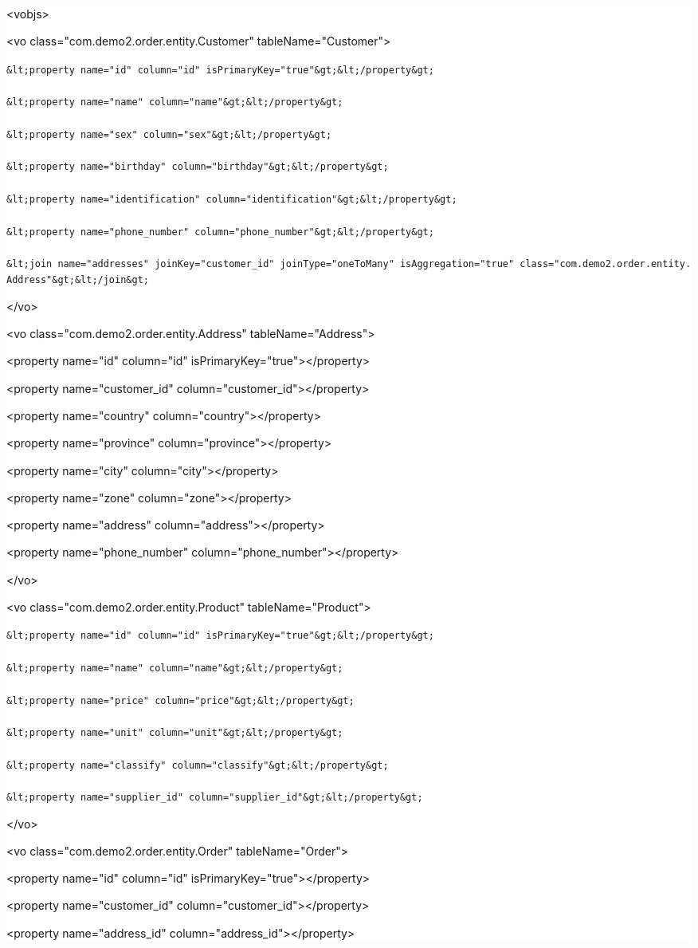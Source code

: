 &lt;vobjs&gt;

  &lt;vo class="com.demo2.order.entity.Customer" tableName="Customer"&gt;

    &lt;property name="id" column="id" isPrimaryKey="true"&gt;&lt;/property&gt;

    &lt;property name="name" column="name"&gt;&lt;/property&gt;

    &lt;property name="sex" column="sex"&gt;&lt;/property&gt;

    &lt;property name="birthday" column="birthday"&gt;&lt;/property&gt;

    &lt;property name="identification" column="identification"&gt;&lt;/property&gt;

    &lt;property name="phone_number" column="phone_number"&gt;&lt;/property&gt;

    &lt;join name="addresses" joinKey="customer_id" joinType="oneToMany" isAggregation="true" class="com.demo2.order.entity.Address"&gt;&lt;/join&gt;

  &lt;/vo&gt;

  &lt;vo class="com.demo2.order.entity.Address" tableName="Address"&gt;

   &lt;property name="id" column="id" isPrimaryKey="true"&gt;&lt;/property&gt;

   &lt;property name="customer_id" column="customer_id"&gt;&lt;/property&gt;

   &lt;property name="country" column="country"&gt;&lt;/property&gt;

   &lt;property name="province" column="province"&gt;&lt;/property&gt;

   &lt;property name="city" column="city"&gt;&lt;/property&gt;

   &lt;property name="zone" column="zone"&gt;&lt;/property&gt;

   &lt;property name="address" column="address"&gt;&lt;/property&gt;

   &lt;property name="phone_number" column="phone_number"&gt;&lt;/property&gt;

  &lt;/vo&gt;

  &lt;vo class="com.demo2.order.entity.Product" tableName="Product"&gt;

    &lt;property name="id" column="id" isPrimaryKey="true"&gt;&lt;/property&gt;

    &lt;property name="name" column="name"&gt;&lt;/property&gt;

    &lt;property name="price" column="price"&gt;&lt;/property&gt;

    &lt;property name="unit" column="unit"&gt;&lt;/property&gt;

    &lt;property name="classify" column="classify"&gt;&lt;/property&gt;

    &lt;property name="supplier_id" column="supplier_id"&gt;&lt;/property&gt;

  &lt;/vo&gt;

  &lt;vo class="com.demo2.order.entity.Order" tableName="Order"&gt;

   &lt;property name="id" column="id" isPrimaryKey="true"&gt;&lt;/property&gt;

   &lt;property name="customer_id" column="customer_id"&gt;&lt;/property&gt;

   &lt;property name="address_id" column="address_id"&gt;&lt;/property&gt;
